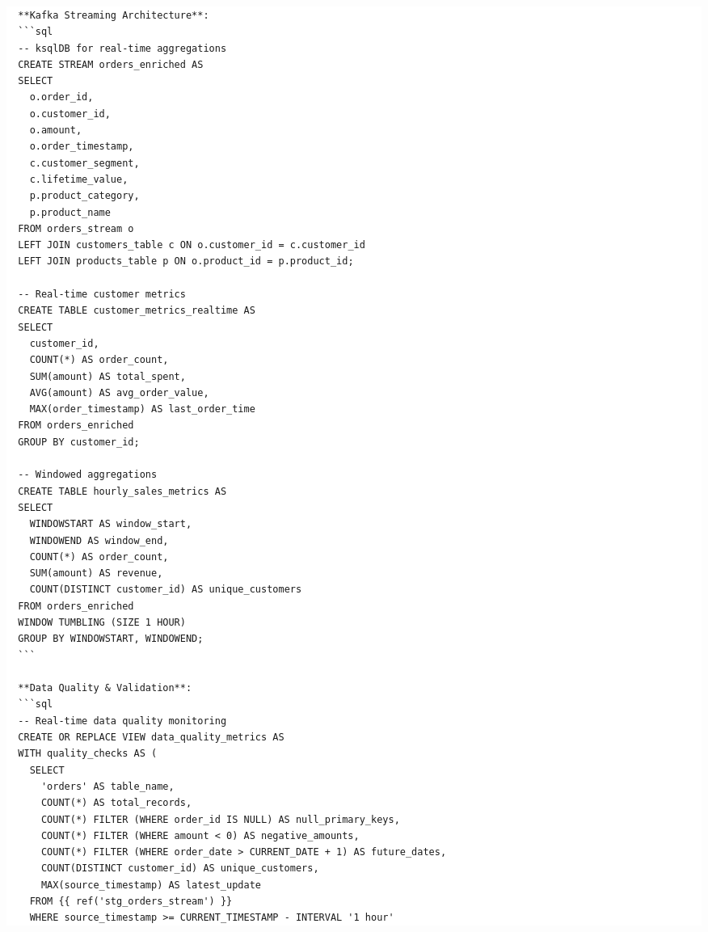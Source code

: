       **Kafka Streaming Architecture**:
      ```sql
      -- ksqlDB for real-time aggregations
      CREATE STREAM orders_enriched AS
      SELECT 
        o.order_id,
        o.customer_id,
        o.amount,
        o.order_timestamp,
        c.customer_segment,
        c.lifetime_value,
        p.product_category,
        p.product_name
      FROM orders_stream o
      LEFT JOIN customers_table c ON o.customer_id = c.customer_id
      LEFT JOIN products_table p ON o.product_id = p.product_id;
      
      -- Real-time customer metrics
      CREATE TABLE customer_metrics_realtime AS
      SELECT 
        customer_id,
        COUNT(*) AS order_count,
        SUM(amount) AS total_spent,
        AVG(amount) AS avg_order_value,
        MAX(order_timestamp) AS last_order_time
      FROM orders_enriched
      GROUP BY customer_id;
      
      -- Windowed aggregations
      CREATE TABLE hourly_sales_metrics AS
      SELECT 
        WINDOWSTART AS window_start,
        WINDOWEND AS window_end,
        COUNT(*) AS order_count,
        SUM(amount) AS revenue,
        COUNT(DISTINCT customer_id) AS unique_customers
      FROM orders_enriched
      WINDOW TUMBLING (SIZE 1 HOUR)
      GROUP BY WINDOWSTART, WINDOWEND;
      ```

      **Data Quality & Validation**:
      ```sql
      -- Real-time data quality monitoring
      CREATE OR REPLACE VIEW data_quality_metrics AS
      WITH quality_checks AS (
        SELECT 
          'orders' AS table_name,
          COUNT(*) AS total_records,
          COUNT(*) FILTER (WHERE order_id IS NULL) AS null_primary_keys,
          COUNT(*) FILTER (WHERE amount < 0) AS negative_amounts,
          COUNT(*) FILTER (WHERE order_date > CURRENT_DATE + 1) AS future_dates,
          COUNT(DISTINCT customer_id) AS unique_customers,
          MAX(source_timestamp) AS latest_update
        FROM {{ ref('stg_orders_stream') }}
        WHERE source_timestamp >= CURRENT_TIMESTAMP - INTERVAL '1 hour'
        